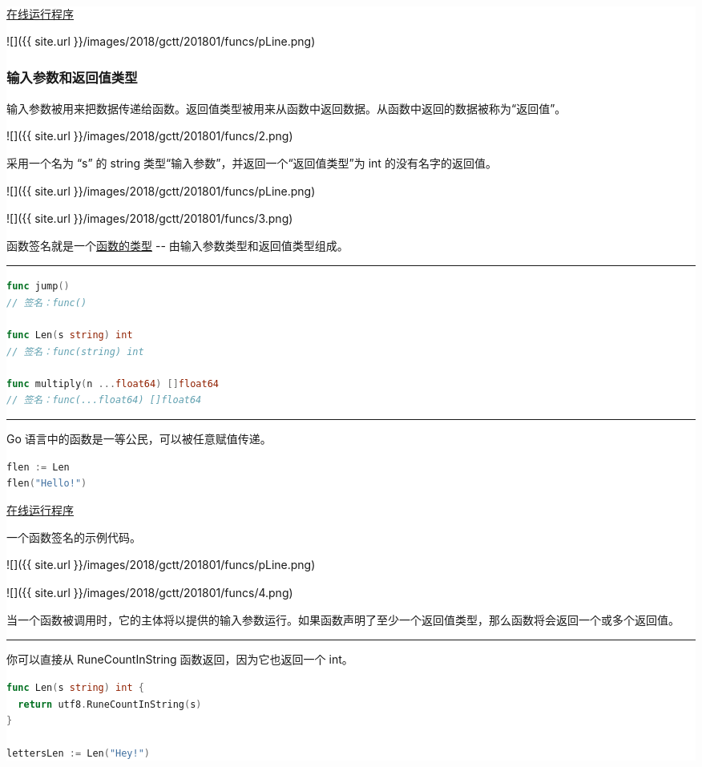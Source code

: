 [在线运行程序](https://play.golang.org/p/6c2p1yVcMY)

![]({{ site.url }}/images/2018/gctt/201801/funcs/pLine.png)

### 输入参数和返回值类型

输入参数被用来把数据传递给函数。返回值类型被用来从函数中返回数据。从函数中返回的数据被称为“返回值”。

![]({{ site.url }}/images/2018/gctt/201801/funcs/2.png)

采用一个名为 “s” 的 string 类型“输入参数”，并返回一个“返回值类型”为 int 的没有名字的返回值。

![]({{ site.url }}/images/2018/gctt/201801/funcs/pLine.png)

![]({{ site.url }}/images/2018/gctt/201801/funcs/3.png)

函数签名就是一个[函数的类型](https://golang.org/ref/spec#Function_types) -- 由输入参数类型和返回值类型组成。

* * *

```go
func jump()
// 签名：func()

func Len(s string) int
// 签名：func(string) int

func multiply(n ...float64) []float64
// 签名：func(...float64) []float64
```

* * *

Go 语言中的函数是一等公民，可以被任意赋值传递。

```go
flen := Len
flen("Hello!")
```

[在线运行程序](https://play.golang.org/p/JgE1MoO-dP)

一个函数签名的示例代码。

![]({{ site.url }}/images/2018/gctt/201801/funcs/pLine.png)

![]({{ site.url }}/images/2018/gctt/201801/funcs/4.png)

当一个函数被调用时，它的主体将以提供的输入参数运行。如果函数声明了至少一个返回值类型，那么函数将会返回一个或多个返回值。

* * *

你可以直接从 RuneCountInString 函数返回，因为它也返回一个 int。

```go
func Len(s string) int {
  return utf8.RuneCountInString(s)
}

lettersLen := Len("Hey!")
```
